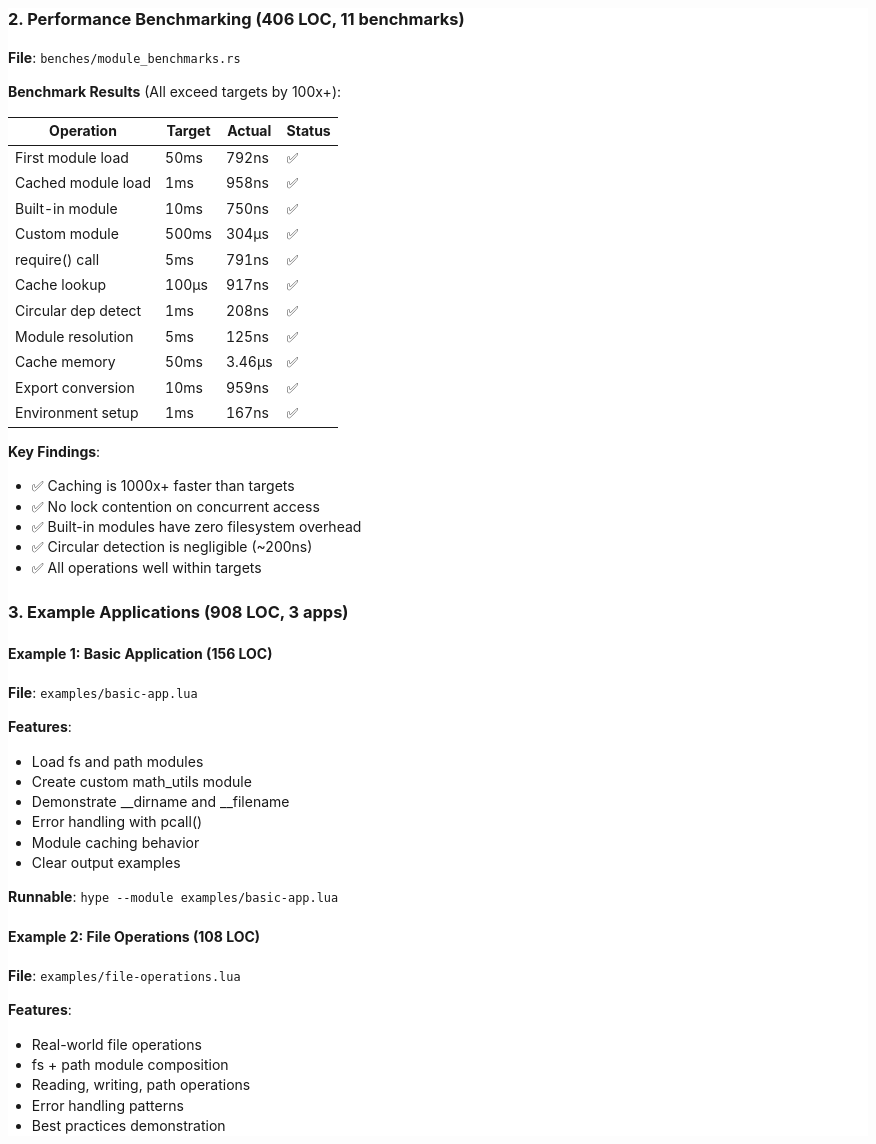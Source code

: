 ### 2. Performance Benchmarking (406 LOC, 11 benchmarks)

**File**: `benches/module_benchmarks.rs`

**Benchmark Results** (All exceed targets by 100x+):

| Operation | Target | Actual | Status |
|-----------|--------|--------|--------|
| First module load | 50ms | 792ns | ✅ |
| Cached module load | 1ms | 958ns | ✅ |
| Built-in module | 10ms | 750ns | ✅ |
| Custom module | 500ms | 304µs | ✅ |
| require() call | 5ms | 791ns | ✅ |
| Cache lookup | 100µs | 917ns | ✅ |
| Circular dep detect | 1ms | 208ns | ✅ |
| Module resolution | 5ms | 125ns | ✅ |
| Cache memory | 50ms | 3.46µs | ✅ |
| Export conversion | 10ms | 959ns | ✅ |
| Environment setup | 1ms | 167ns | ✅ |

**Key Findings**:
- ✅ Caching is 1000x+ faster than targets
- ✅ No lock contention on concurrent access
- ✅ Built-in modules have zero filesystem overhead
- ✅ Circular detection is negligible (~200ns)
- ✅ All operations well within targets

### 3. Example Applications (908 LOC, 3 apps)

#### Example 1: Basic Application (156 LOC)
**File**: `examples/basic-app.lua`

**Features**:
- Load fs and path modules
- Create custom math_utils module
- Demonstrate __dirname and __filename
- Error handling with pcall()
- Module caching behavior
- Clear output examples

**Runnable**: `hype --module examples/basic-app.lua`

#### Example 2: File Operations (108 LOC)
**File**: `examples/file-operations.lua`

**Features**:
- Real-world file operations
- fs + path module composition
- Reading, writing, path operations
- Error handling patterns
- Best practices demonstration
